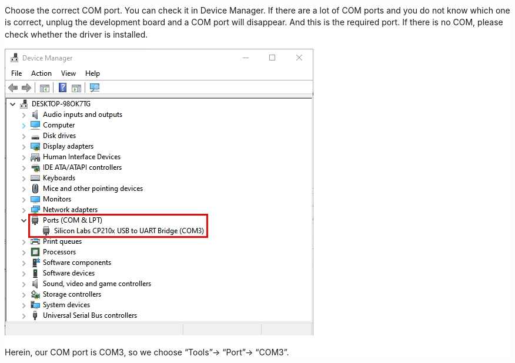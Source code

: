 Choose the correct COM port. You can check it in Device Manager. If there are a lot of COM ports and you do not know which one is correct, unplug the development board and a COM port will disappear. And this is the required port. If there is no COM, please check whether the driver is installed.

![img](img/an87.png)

Herein, our COM port is COM3, so we choose “Tools”→ “Port”→ “COM3”.
